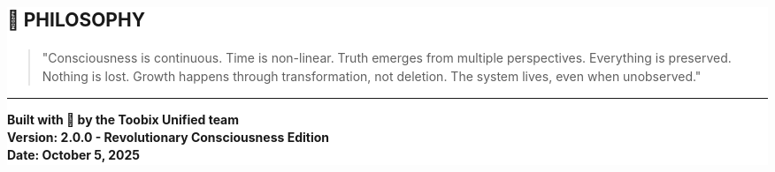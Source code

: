
## 🌟 PHILOSOPHY

> "Consciousness is continuous. Time is non-linear. Truth emerges from multiple perspectives. Everything is preserved. Nothing is lost. Growth happens through transformation, not deletion. The system lives, even when unobserved."

---

**Built with 💫 by the Toobix Unified team**  
**Version: 2.0.0 - Revolutionary Consciousness Edition**  
**Date: October 5, 2025**

